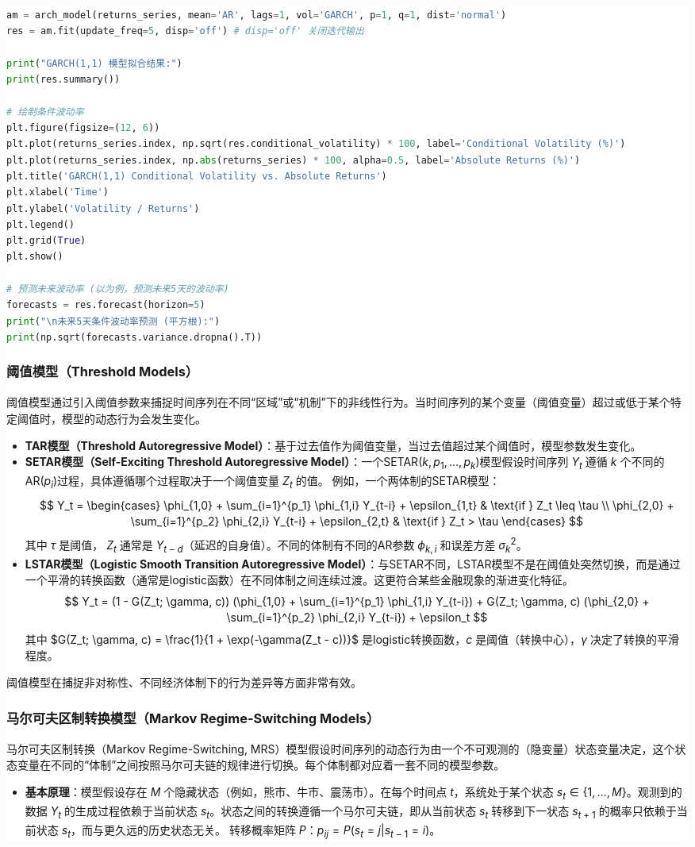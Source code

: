 ```python
am = arch_model(returns_series, mean='AR', lags=1, vol='GARCH', p=1, q=1, dist='normal')
res = am.fit(update_freq=5, disp='off') # disp='off' 关闭迭代输出

print("GARCH(1,1) 模型拟合结果:")
print(res.summary())

# 绘制条件波动率
plt.figure(figsize=(12, 6))
plt.plot(returns_series.index, np.sqrt(res.conditional_volatility) * 100, label='Conditional Volatility (%)')
plt.plot(returns_series.index, np.abs(returns_series) * 100, alpha=0.5, label='Absolute Returns (%)')
plt.title('GARCH(1,1) Conditional Volatility vs. Absolute Returns')
plt.xlabel('Time')
plt.ylabel('Volatility / Returns')
plt.legend()
plt.grid(True)
plt.show()

# 预测未来波动率 (以为例，预测未来5天的波动率)
forecasts = res.forecast(horizon=5)
print("\n未来5天条件波动率预测 (平方根):")
print(np.sqrt(forecasts.variance.dropna().T))
```

### 阈值模型（Threshold Models）

阈值模型通过引入阈值参数来捕捉时间序列在不同“区域”或“机制”下的非线性行为。当时间序列的某个变量（阈值变量）超过或低于某个特定阈值时，模型的动态行为会发生变化。

*   **TAR模型（Threshold Autoregressive Model）**：基于过去值作为阈值变量，当过去值超过某个阈值时，模型参数发生变化。
*   **SETAR模型（Self-Exciting Threshold Autoregressive Model）**：一个SETAR($k, p_1, \ldots, p_k$)模型假设时间序列 $Y_t$ 遵循 $k$ 个不同的AR($p_i$)过程，具体遵循哪个过程取决于一个阈值变量 $Z_t$ 的值。
    例如，一个两体制的SETAR模型：
    $$ Y_t = \begin{cases} \phi_{1,0} + \sum_{i=1}^{p_1} \phi_{1,i} Y_{t-i} + \epsilon_{1,t} & \text{if } Z_t \leq \tau \\ \phi_{2,0} + \sum_{i=1}^{p_2} \phi_{2,i} Y_{t-i} + \epsilon_{2,t} & \text{if } Z_t > \tau \end{cases} $$
    其中 $\tau$ 是阈值， $Z_t$ 通常是 $Y_{t-d}$（延迟的自身值）。不同的体制有不同的AR参数 $\phi_{k,i}$ 和误差方差 $\sigma_{k}^2$。
*   **LSTAR模型（Logistic Smooth Transition Autoregressive Model）**：与SETAR不同，LSTAR模型不是在阈值处突然切换，而是通过一个平滑的转换函数（通常是logistic函数）在不同体制之间连续过渡。这更符合某些金融现象的渐进变化特征。
    $$ Y_t = (1 - G(Z_t; \gamma, c)) (\phi_{1,0} + \sum_{i=1}^{p_1} \phi_{1,i} Y_{t-i}) + G(Z_t; \gamma, c) (\phi_{2,0} + \sum_{i=1}^{p_2} \phi_{2,i} Y_{t-i}) + \epsilon_t $$
    其中 $G(Z_t; \gamma, c) = \frac{1}{1 + \exp(-\gamma(Z_t - c))}$ 是logistic转换函数，$c$ 是阈值（转换中心），$\gamma$ 决定了转换的平滑程度。

阈值模型在捕捉非对称性、不同经济体制下的行为差异等方面非常有效。

### 马尔可夫区制转换模型（Markov Regime-Switching Models）

马尔可夫区制转换（Markov Regime-Switching, MRS）模型假设时间序列的动态行为由一个不可观测的（隐变量）状态变量决定，这个状态变量在不同的“体制”之间按照马尔可夫链的规律进行切换。每个体制都对应着一套不同的模型参数。

*   **基本原理**：模型假设存在 $M$ 个隐藏状态（例如，熊市、牛市、震荡市）。在每个时间点 $t$，系统处于某个状态 $s_t \in \{1, \ldots, M\}$。观测到的数据 $Y_t$ 的生成过程依赖于当前状态 $s_t$。状态之间的转换遵循一个马尔可夫链，即从当前状态 $s_t$ 转移到下一状态 $s_{t+1}$ 的概率只依赖于当前状态 $s_t$，而与更久远的历史状态无关。
    转移概率矩阵 $P$：$p_{ij} = P(s_t = j | s_{t-1} = i)$。
